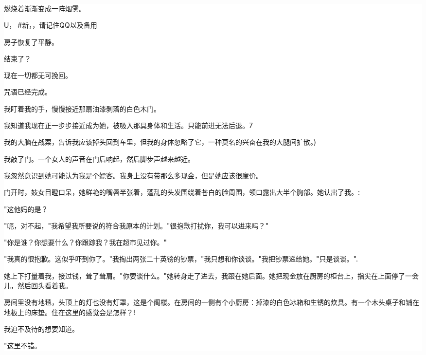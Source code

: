 

燃烧着渐渐变成一阵烟雾。

U， #新，，请记住QQ以及备用



房子恢复了平静。



结束了？



现在一切都无可挽回。



咒语已经完成。



我盯着我的手，慢慢接近那扇油漆剥落的白色木门。



我知道我现在正一步步接近成为她，被吸入那具身体和生活。只能前进无法后退。7



我的大脑在战粟，告诉我应该掉头回到车里，但我的身体忽略了它，一种莫名的兴奋在我的大腿间扩散。)



我敲了门。一个女人的声音在门后响起，然后脚步声越来越近。



我忽然意识到她可能认为我是个嫖客。我身上没有带那么多现金，但是她应该很廉价。



门开时，妓女目瞪口呆，她鲜艳的嘴唇半张着，蓬乱的头发围绕着苍白的脸周围，领口露出大半个胸部。她认出了我。:



"这他妈的是？



"呃，对不起，"我希望我所要说的符合我原本的计划。"很抱歉打扰你，我可以进来吗？"



"你是谁？你想要什么？你跟踪我？我在超市见过你。"



"我真的很抱歉。这似乎吓到你了。"我掏出两张二十英镑的钞票，"我只想和你谈谈。"我把钞票递给她。"只是谈谈。".



她上下打量着我，接过钱，耸了耸肩。"你要谈什么。"她转身走了进去，我跟在她后面。她把现金放在厨房的柜台上，指尖在上面停了一会儿，然后回头看着我。



房间里没有地毯，头顶上的灯也没有灯罩，这是个阁楼。在房间的一侧有个小厨房：掉漆的白色冰箱和生锈的炊具。有一个木头桌子和铺在地板上的床垫。住在这里的感觉会是怎样？!



我迫不及待的想要知道。



"这里不错。
